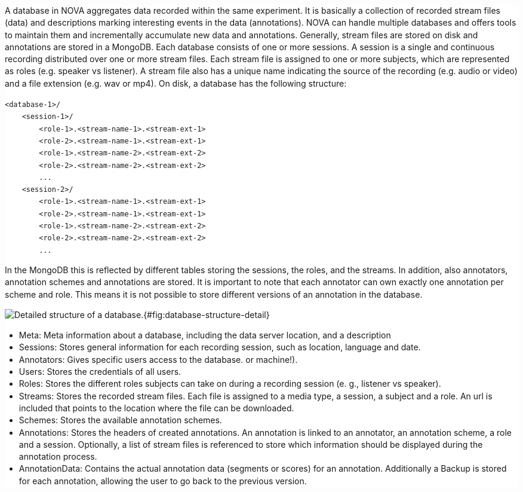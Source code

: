 A database in NOVA aggregates data recorded within the same experiment. It is basically a collection of recorded stream files (data) and descriptions marking interesting events in the data (annotations). NOVA can handle multiple databases and offers tools to maintain them and incrementally accumulate new data and annotations. Generally, stream files are stored on disk and annotations are stored in a MongoDB. Each database consists of one or more sessions. A session is a single and continuous recording distributed over one or more stream files. Each stream file is assigned to one or more subjects, which are represented as roles (e.g. speaker vs listener). A stream file also has a unique name indicating the source of the recording (e.g. audio or video) and a file extension (e.g. wav or mp4). On disk, a database has the following structure:

~~~~
<database-1>/
	<session-1>/
		<role-1>.<stream-name-1>.<stream-ext-1>
		<role-2>.<stream-name-1>.<stream-ext-1>
		<role-1>.<stream-name-2>.<stream-ext-2>
		<role-2>.<stream-name-2>.<stream-ext-2>
		...
	<session-2>/
		<role-1>.<stream-name-1>.<stream-ext-1>
		<role-2>.<stream-name-1>.<stream-ext-1>
		<role-1>.<stream-name-2>.<stream-ext-2>
		<role-2>.<stream-name-2>.<stream-ext-2>
		...
~~~~

In the MongoDB this is reflected by different tables storing the sessions, the roles, and the streams. In addition, also annotators, annotation schemes and annotations are stored. It is important to note that each annotator can own exactly one annotation per scheme and role. This means it is not possible to store different versions of an annotation in the database.



![*Detailed structure of a database.*](pics/database-structure-detail.png){#fig:database-structure-detail}

* Meta: Meta information about a database, including the data server location, and
a description
* Sessions: Stores general information for each recording session, such as location,
language and date.
* Annotators: Gives specific users access to the database.
or machine!).
* Users: Stores the credentials of all users.
* Roles: Stores the different roles subjects can take on during a recording session
(e. g., listener vs speaker).
* Streams: Stores the recorded stream files. Each file is assigned to a media type, a
session, a subject and a role. An url is included that points to the location where the
file can be downloaded.
* Schemes: Stores the available annotation schemes.
* Annotations: Stores the headers of created annotations. An annotation is linked
to an annotator, an annotation scheme, a role and a session. Optionally, a list of
stream files is referenced to store which information should be displayed during the
annotation process.
* AnnotationData: Contains the actual annotation data (segments or scores) for an
annotation. Additionally a Backup is stored for each annotation, allowing the user
to go back to the previous version.
